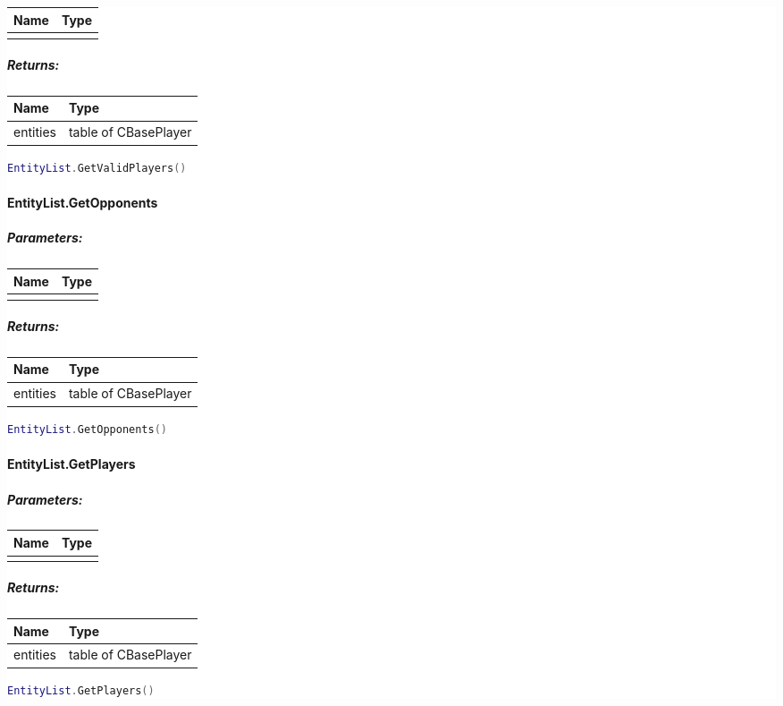 | Name | Type |
| :--- | :--- | 
|  |  | 

##### Returns:

| Name | Type | 
| :--- | :--- |
| entities | table of CBasePlayer | 


```lua
EntityList.GetValidPlayers()
```


#### EntityList.GetOpponents


##### Parameters:

| Name | Type |
| :--- | :--- | 
|  |  | 

##### Returns:

| Name | Type | 
| :--- | :--- |
| entities | table of CBasePlayer | 


```lua
EntityList.GetOpponents()
```


#### EntityList.GetPlayers


##### Parameters:

| Name | Type |
| :--- | :--- | 
|  |  | 

##### Returns:

| Name | Type | 
| :--- | :--- |
| entities | table of CBasePlayer | 


```lua
EntityList.GetPlayers()
```
